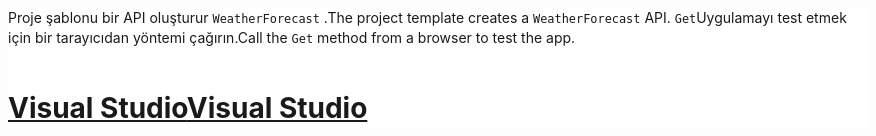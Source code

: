 <span data-ttu-id="b99e6-467">Proje şablonu bir API oluşturur `WeatherForecast` .</span><span class="sxs-lookup"><span data-stu-id="b99e6-467">The project template creates a `WeatherForecast` API.</span></span> <span data-ttu-id="b99e6-468">`Get`Uygulamayı test etmek için bir tarayıcıdan yöntemi çağırın.</span><span class="sxs-lookup"><span data-stu-id="b99e6-468">Call the `Get` method from a browser to test the app.</span></span>

# <a name="visual-studio"></a>[<span data-ttu-id="b99e6-469">Visual Studio</span><span class="sxs-lookup"><span data-stu-id="b99e6-469">Visual Studio</span></span>](#tab/visual-studio)

